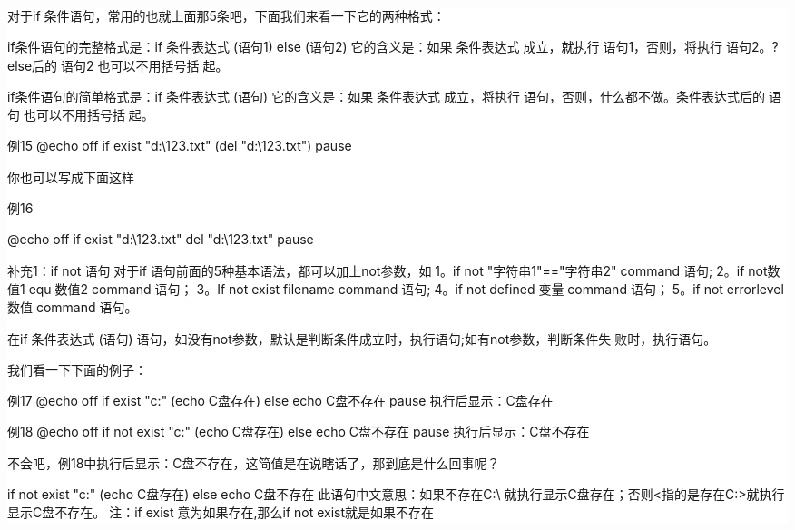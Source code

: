 
   对于if 条件语句，常用的也就上面那5条吧，下面我们来看一下它的两种格式：

if条件语句的完整格式是：if 条件表达式 (语句1) else (语句2)
它的含义是：如果 条件表达式 成立，就执行 语句1，否则，将执行 语句2。?  else后的 语句2 也可以不用括号括
起。

if条件语句的简单格式是：if 条件表达式 (语句)
它的含义是：如果 条件表达式 成立，将执行 语句，否则，什么都不做。条件表达式后的 语句 也可以不用括号括
起。

例15
@echo off
if exist "d:\123.txt" (del "d:\123.txt")
pause

你也可以写成下面这样

例16

@echo off
if exist "d:\123.txt" del "d:\123.txt"
pause









补充1：if not 语句
对于if 语句前面的5种基本语法，都可以加上not参数，如
1。if not "字符串1"=="字符串2" command 语句;
2。if not数值1 equ 数值2 command 语句；
3。If not exist filename command 语句;
4。if not defined 变量 command 语句；
5。if not errorlevel 数值 command 语句。

   在if 条件表达式 (语句) 语句，如没有not参数，默认是判断条件成立时，执行语句;如有not参数，判断条件失
败时，执行语句。

我们看一下下面的例子：

例17
@echo off
if exist "c:\" (echo  C盘存在) else echo  C盘不存在
pause
执行后显示：C盘存在

例18
@echo off
if not exist "c:\" (echo  C盘存在) else echo  C盘不存在
pause
执行后显示：C盘不存在

不会吧，例18中执行后显示：C盘不存在，这简值是在说瞎话了，那到底是什么回事呢？

if not exist "c:\" (echo  C盘存在) else echo  C盘不存在
此语句中文意思：如果不存在C:\ 就执行显示C盘存在；否则<指的是存在C:\>就执行显示C盘不存在。
注：if exist 意为如果存在,那么if not exist就是如果不存在
